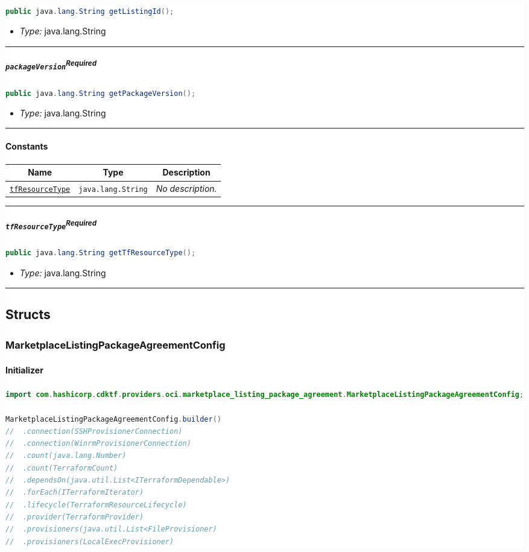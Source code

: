 ```java
public java.lang.String getListingId();
```

- *Type:* java.lang.String

---

##### `packageVersion`<sup>Required</sup> <a name="packageVersion" id="rhizo-co-terraform-provider-oci.marketplaceListingPackageAgreement.MarketplaceListingPackageAgreement.property.packageVersion"></a>

```java
public java.lang.String getPackageVersion();
```

- *Type:* java.lang.String

---

#### Constants <a name="Constants" id="Constants"></a>

| **Name** | **Type** | **Description** |
| --- | --- | --- |
| <code><a href="#rhizo-co-terraform-provider-oci.marketplaceListingPackageAgreement.MarketplaceListingPackageAgreement.property.tfResourceType">tfResourceType</a></code> | <code>java.lang.String</code> | *No description.* |

---

##### `tfResourceType`<sup>Required</sup> <a name="tfResourceType" id="rhizo-co-terraform-provider-oci.marketplaceListingPackageAgreement.MarketplaceListingPackageAgreement.property.tfResourceType"></a>

```java
public java.lang.String getTfResourceType();
```

- *Type:* java.lang.String

---

## Structs <a name="Structs" id="Structs"></a>

### MarketplaceListingPackageAgreementConfig <a name="MarketplaceListingPackageAgreementConfig" id="rhizo-co-terraform-provider-oci.marketplaceListingPackageAgreement.MarketplaceListingPackageAgreementConfig"></a>

#### Initializer <a name="Initializer" id="rhizo-co-terraform-provider-oci.marketplaceListingPackageAgreement.MarketplaceListingPackageAgreementConfig.Initializer"></a>

```java
import com.hashicorp.cdktf.providers.oci.marketplace_listing_package_agreement.MarketplaceListingPackageAgreementConfig;

MarketplaceListingPackageAgreementConfig.builder()
//  .connection(SSHProvisionerConnection)
//  .connection(WinrmProvisionerConnection)
//  .count(java.lang.Number)
//  .count(TerraformCount)
//  .dependsOn(java.util.List<ITerraformDependable>)
//  .forEach(ITerraformIterator)
//  .lifecycle(TerraformResourceLifecycle)
//  .provider(TerraformProvider)
//  .provisioners(java.util.List<FileProvisioner)
//  .provisioners(LocalExecProvisioner)
```